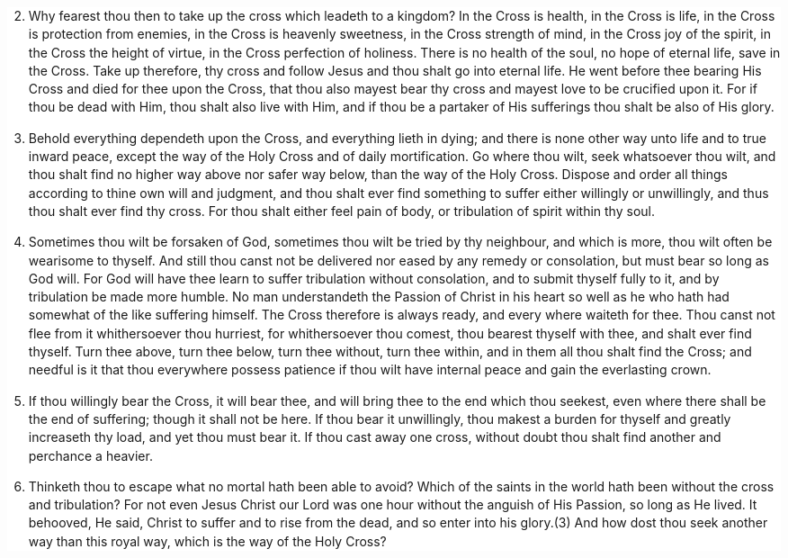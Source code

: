 2. Why fearest thou then to take up the cross which leadeth to a
kingdom?  In the Cross is health, in the Cross is life, in the
Cross is protection from enemies, in the Cross is heavenly
sweetness, in the Cross strength of mind, in the Cross joy of
the spirit, in the Cross the height of virtue, in the Cross
perfection of holiness.  There is no health of the soul, no hope
of eternal life, save in the Cross.  Take up therefore, thy cross
and follow Jesus and thou shalt go into eternal life.  He went
before thee bearing His Cross and died for thee upon the Cross,
that thou also mayest bear thy cross and mayest love to be
crucified upon it.  For if thou be dead with Him, thou shalt also
live with Him, and if thou be a partaker of His sufferings thou
shalt be also of His glory.

3. Behold everything dependeth upon the Cross, and everything
lieth in dying; and there is none other way unto life and to true
inward peace, except the way of the Holy Cross and of daily
mortification.  Go where thou wilt, seek whatsoever thou wilt,
and thou shalt find no higher way above nor safer way below, than
the way of the Holy Cross.  Dispose and order all things
according to thine own will and judgment, and thou shalt ever
find something to suffer either willingly or unwillingly, and
thus thou shalt ever find thy cross.  For thou shalt either feel
pain of body, or tribulation of spirit within thy soul.

4. Sometimes thou wilt be forsaken of God, sometimes thou wilt be
tried by thy neighbour, and which is more, thou wilt often be
wearisome to thyself.  And still thou canst not be delivered nor
eased by any remedy or consolation, but must bear so long as God
will.  For God will have thee learn to suffer tribulation without
consolation, and to submit thyself fully to it, and by
tribulation be made more humble.  No man understandeth the
Passion of Christ in his heart so well as he who hath had
somewhat of the like suffering himself.  The Cross therefore is
always ready, and every where waiteth for thee.  Thou canst not
flee from it whithersoever thou hurriest, for whithersoever thou
comest, thou bearest thyself with thee, and shalt ever find
thyself.  Turn thee above, turn thee below, turn thee without,
turn thee within, and in them all thou shalt find the Cross; and
needful is it that thou everywhere possess patience if thou wilt
have internal peace and gain the everlasting crown.

5. If thou willingly bear the Cross, it will bear thee, and will
bring thee to the end which thou seekest, even where there shall
be the end of suffering; though it shall not be here.  If thou
bear it unwillingly, thou makest a burden for thyself and greatly
increaseth thy load, and yet thou must bear it.  If thou cast
away one cross, without doubt thou shalt find another and
perchance a heavier.

6. Thinketh thou to escape what no mortal hath been able to
avoid?  Which of the saints in the world hath been without the
cross and tribulation?  For not even Jesus Christ our Lord was
one hour without the anguish of His Passion, so long as He lived.
It behooved, He said, Christ to suffer and to rise from the dead,
and so enter into his glory.(3)  And how dost thou seek another
way than this royal way, which is the way of the Holy Cross?
